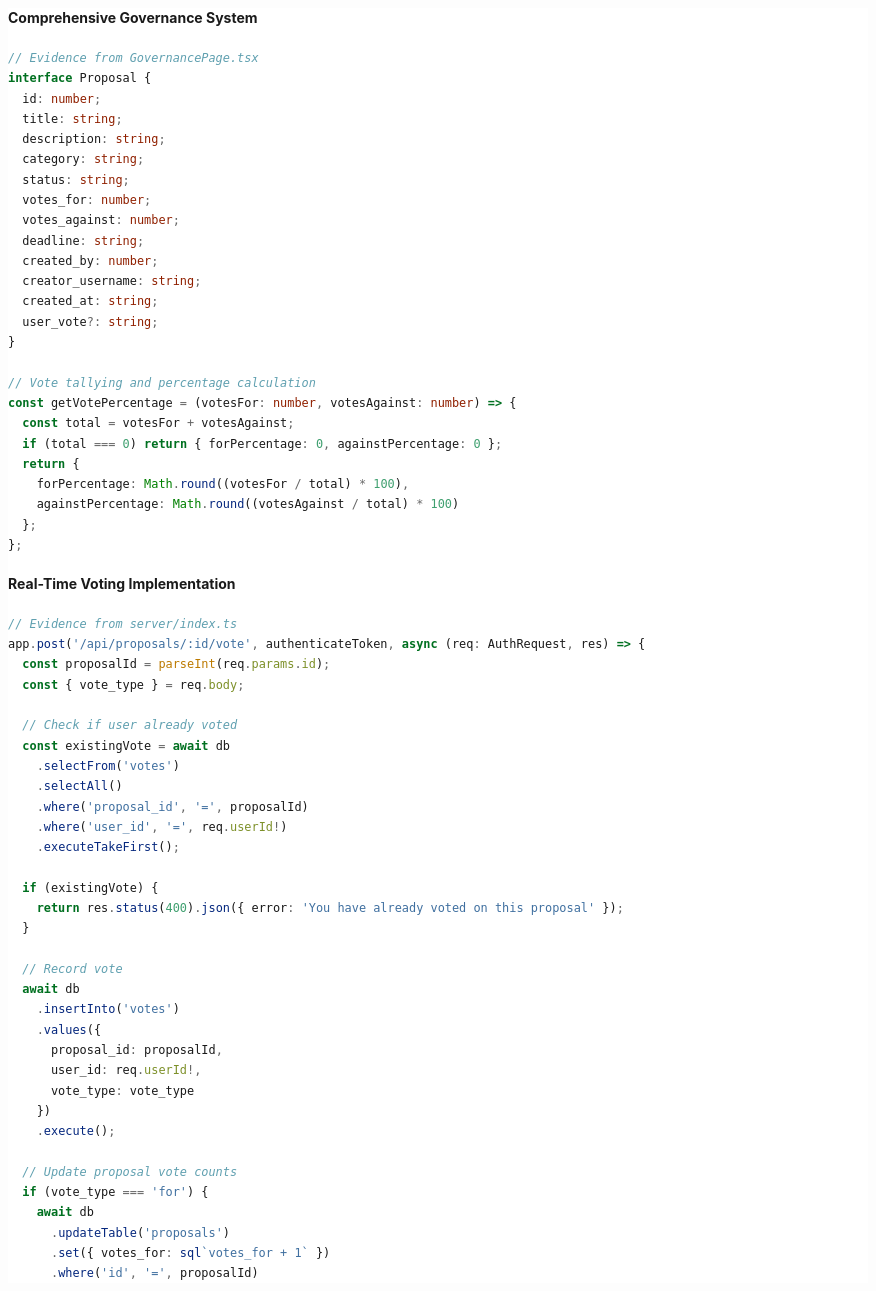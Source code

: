 #### Comprehensive Governance System
```typescript
// Evidence from GovernancePage.tsx
interface Proposal {
  id: number;
  title: string;
  description: string;
  category: string;
  status: string;
  votes_for: number;
  votes_against: number;
  deadline: string;
  created_by: number;
  creator_username: string;
  created_at: string;
  user_vote?: string;
}

// Vote tallying and percentage calculation
const getVotePercentage = (votesFor: number, votesAgainst: number) => {
  const total = votesFor + votesAgainst;
  if (total === 0) return { forPercentage: 0, againstPercentage: 0 };
  return {
    forPercentage: Math.round((votesFor / total) * 100),
    againstPercentage: Math.round((votesAgainst / total) * 100)
  };
};
```

#### Real-Time Voting Implementation
```typescript
// Evidence from server/index.ts
app.post('/api/proposals/:id/vote', authenticateToken, async (req: AuthRequest, res) => {
  const proposalId = parseInt(req.params.id);
  const { vote_type } = req.body;
  
  // Check if user already voted
  const existingVote = await db
    .selectFrom('votes')
    .selectAll()
    .where('proposal_id', '=', proposalId)
    .where('user_id', '=', req.userId!)
    .executeTakeFirst();

  if (existingVote) {
    return res.status(400).json({ error: 'You have already voted on this proposal' });
  }

  // Record vote
  await db
    .insertInto('votes')
    .values({
      proposal_id: proposalId,
      user_id: req.userId!,
      vote_type: vote_type
    })
    .execute();

  // Update proposal vote counts
  if (vote_type === 'for') {
    await db
      .updateTable('proposals')
      .set({ votes_for: sql`votes_for + 1` })
      .where('id', '=', proposalId)
```